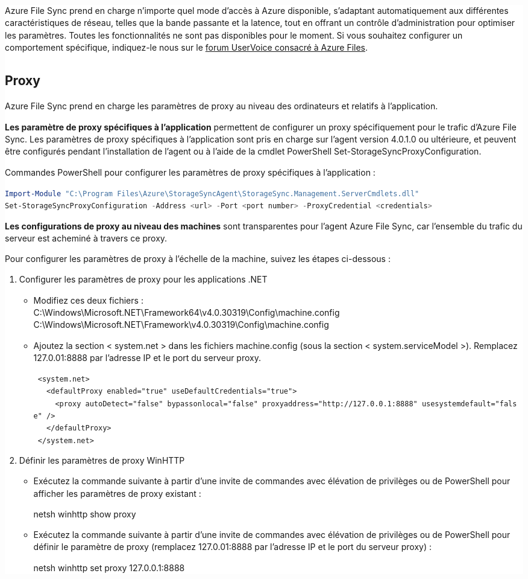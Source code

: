 Azure File Sync prend en charge n’importe quel mode d’accès à Azure disponible, s’adaptant automatiquement aux différentes caractéristiques de réseau, telles que la bande passante et la latence, tout en offrant un contrôle d’administration pour optimiser les paramètres. Toutes les fonctionnalités ne sont pas disponibles pour le moment. Si vous souhaitez configurer un comportement spécifique, indiquez-le nous sur le [forum UserVoice consacré à Azure Files](https://feedback.azure.com/forums/217298-storage?category_id=180670).

## <a name="proxy"></a>Proxy
Azure File Sync prend en charge les paramètres de proxy au niveau des ordinateurs et relatifs à l’application.

**Les paramètre de proxy spécifiques à l’application** permettent de configurer un proxy spécifiquement pour le trafic d’Azure File Sync. Les paramètres de proxy spécifiques à l’application sont pris en charge sur l’agent version 4.0.1.0 ou ultérieure, et peuvent être configurés pendant l’installation de l’agent ou à l’aide de la cmdlet PowerShell Set-StorageSyncProxyConfiguration.

Commandes PowerShell pour configurer les paramètres de proxy spécifiques à l’application :
```powershell
Import-Module "C:\Program Files\Azure\StorageSyncAgent\StorageSync.Management.ServerCmdlets.dll"
Set-StorageSyncProxyConfiguration -Address <url> -Port <port number> -ProxyCredential <credentials>
```
**Les configurations de proxy au niveau des machines** sont transparentes pour l’agent Azure File Sync, car l’ensemble du trafic du serveur est acheminé à travers ce proxy.

Pour configurer les paramètres de proxy à l’échelle de la machine, suivez les étapes ci-dessous : 

1. Configurer les paramètres de proxy pour les applications .NET 

   - Modifiez ces deux fichiers :  
     C:\Windows\Microsoft.NET\Framework64\v4.0.30319\Config\machine.config  
     C:\Windows\Microsoft.NET\Framework\v4.0.30319\Config\machine.config

   - Ajoutez la section < system.net > dans les fichiers machine.config (sous la section < system.serviceModel >).  Remplacez 127.0.01:8888 par l’adresse IP et le port du serveur proxy. 
     ```
      <system.net>
        <defaultProxy enabled="true" useDefaultCredentials="true">
          <proxy autoDetect="false" bypassonlocal="false" proxyaddress="http://127.0.0.1:8888" usesystemdefault="false" />
        </defaultProxy>
      </system.net>
     ```

2. Définir les paramètres de proxy WinHTTP 

   - Exécutez la commande suivante à partir d’une invite de commandes avec élévation de privilèges ou de PowerShell pour afficher les paramètres de proxy existant :   

     netsh winhttp show proxy

   - Exécutez la commande suivante à partir d’une invite de commandes avec élévation de privilèges ou de PowerShell pour définir le paramètre de proxy (remplacez 127.0.01:8888 par l’adresse IP et le port du serveur proxy) :  

     netsh winhttp set proxy 127.0.0.1:8888
